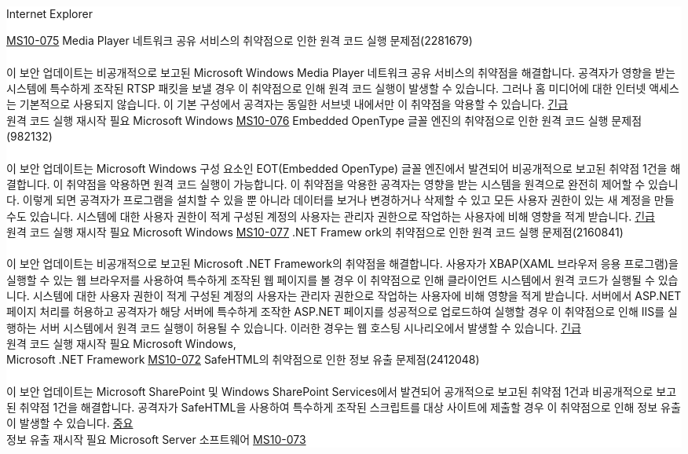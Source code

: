 Internet Explorer</td>
</tr>
<tr class="even">
<td style="border:1px solid black;"><a href="http://technet.microsoft.com/security/bulletin/ms10-075">MS10-075</a></td>
<td style="border:1px solid black;">Media Player 네트워크 공유 서비스의 취약점으로 인한 원격 코드 실행 문제점(2281679)<br />
<br />
이 보안 업데이트는 비공개적으로 보고된 Microsoft Windows Media Player 네트워크 공유 서비스의 취약점을 해결합니다. 공격자가 영향을 받는 시스템에 특수하게 조작된 RTSP 패킷을 보낼 경우 이 취약점으로 인해 원격 코드 실행이 발생할 수 있습니다. 그러나 홈 미디어에 대한 인터넷 액세스는 기본적으로 사용되지 않습니다. 이 기본 구성에서 공격자는 동일한 서브넷 내에서만 이 취약점을 악용할 수 있습니다.</td>
<td style="border:1px solid black;"><a href="http://go.microsoft.com/fwlink/?linkid=21140">긴급</a><br />
원격 코드 실행</td>
<td style="border:1px solid black;">재시작 필요</td>
<td style="border:1px solid black;">Microsoft Windows</td>
</tr>
<tr class="odd">
<td style="border:1px solid black;"><a href="http://technet.microsoft.com/security/bulletin/ms10-076">MS10-076</a></td>
<td style="border:1px solid black;">Embedded OpenType 글꼴 엔진의 취약점으로 인한 원격 코드 실행 문제점(982132)<br />
<br />
이 보안 업데이트는 Microsoft Windows 구성 요소인 EOT(Embedded OpenType) 글꼴 엔진에서 발견되어 비공개적으로 보고된 취약점 1건을 해결합니다. 이 취약점을 악용하면 원격 코드 실행이 가능합니다. 이 취약점을 악용한 공격자는 영향을 받는 시스템을 원격으로 완전히 제어할 수 있습니다. 이렇게 되면 공격자가 프로그램을 설치할 수 있을 뿐 아니라 데이터를 보거나 변경하거나 삭제할 수 있고 모든 사용자 권한이 있는 새 계정을 만들 수도 있습니다. 시스템에 대한 사용자 권한이 적게 구성된 계정의 사용자는 관리자 권한으로 작업하는 사용자에 비해 영향을 적게 받습니다.</td>
<td style="border:1px solid black;"><a href="http://go.microsoft.com/fwlink/?linkid=21140">긴급</a><br />
원격 코드 실행</td>
<td style="border:1px solid black;">재시작 필요</td>
<td style="border:1px solid black;">Microsoft Windows</td>
</tr>
<tr class="even">
<td style="border:1px solid black;"><a href="http://technet.microsoft.com/security/bulletin/ms10-077">MS10-077</a></td>
<td style="border:1px solid black;">.NET Framew ork의 취약점으로 인한 원격 코드 실행 문제점(2160841)<br />
<br />
이 보안 업데이트는 비공개적으로 보고된 Microsoft .NET Framework의 취약점을 해결합니다. 사용자가 XBAP(XAML 브라우저 응용 프로그램)을 실행할 수 있는 웹 브라우저를 사용하여 특수하게 조작된 웹 페이지를 볼 경우 이 취약점으로 인해 클라이언트 시스템에서 원격 코드가 실행될 수 있습니다. 시스템에 대한 사용자 권한이 적게 구성된 계정의 사용자는 관리자 권한으로 작업하는 사용자에 비해 영향을 적게 받습니다. 서버에서 ASP.NET 페이지 처리를 허용하고 공격자가 해당 서버에 특수하게 조작한 ASP.NET 페이지를 성공적으로 업로드하여 실행할 경우 이 취약점으로 인해 IIS를 실행하는 서버 시스템에서 원격 코드 실행이 허용될 수 있습니다. 이러한 경우는 웹 호스팅 시나리오에서 발생할 수 있습니다.</td>
<td style="border:1px solid black;"><a href="http://go.microsoft.com/fwlink/?linkid=21140">긴급</a><br />
원격 코드 실행</td>
<td style="border:1px solid black;">재시작 필요</td>
<td style="border:1px solid black;">Microsoft Windows,<br />
Microsoft .NET Framework</td>
</tr>
<tr class="odd">
<td style="border:1px solid black;"><a href="http://technet.microsoft.com/security/bulletin/ms10-072">MS10-072</a></td>
<td style="border:1px solid black;">SafeHTML의 취약점으로 인한 정보 유출 문제점(2412048)<br />
<br />
이 보안 업데이트는 Microsoft SharePoint 및 Windows SharePoint Services에서 발견되어 공개적으로 보고된 취약점 1건과 비공개적으로 보고된 취약점 1건을 해결합니다. 공격자가 SafeHTML을 사용하여 특수하게 조작된 스크립트를 대상 사이트에 제출할 경우 이 취약점으로 인해 정보 유출이 발생할 수 있습니다.</td>
<td style="border:1px solid black;"><a href="http://go.microsoft.com/fwlink/?linkid=21140">중요</a><br />
정보 유출</td>
<td style="border:1px solid black;">재시작 필요</td>
<td style="border:1px solid black;">Microsoft Server 소프트웨어</td>
</tr>
<tr class="even">
<td style="border:1px solid black;"><a href="http://technet.microsoft.com/security/bulletin/ms10-073">MS10-073</a></td>